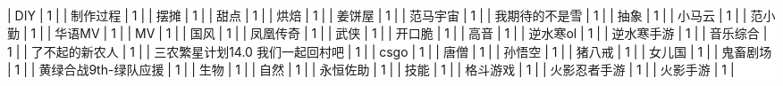 | DIY | 1 |
| 制作过程 | 1 |
| 摆摊 | 1 |
| 甜点 | 1 |
| 烘焙 | 1 |
| 姜饼屋 | 1 |
| 范马宇宙 | 1 |
| 我期待的不是雪 | 1 |
| 抽象 | 1 |
| 小马云 | 1 |
| 范小勤 | 1 |
| 华语MV | 1 |
| MV | 1 |
| 国风 | 1 |
| 凤凰传奇 | 1 |
| 武侠 | 1 |
| 开口脆 | 1 |
| 高音 | 1 |
| 逆水寒ol | 1 |
| 逆水寒手游 | 1 |
| 音乐综合 | 1 |
| 了不起的新农人 | 1 |
| 三农繁星计划14.0 我们一起回村吧 | 1 |
| csgo | 1 |
| 唐僧 | 1 |
| 孙悟空 | 1 |
| 猪八戒 | 1 |
| 女儿国 | 1 |
| 鬼畜剧场 | 1 |
| 黄绿合战9th-绿队应援 | 1 |
| 生物 | 1 |
| 自然 | 1 |
| 永恒佐助 | 1 |
| 技能 | 1 |
| 格斗游戏 | 1 |
| 火影忍者手游 | 1 |
| 火影手游 | 1 |